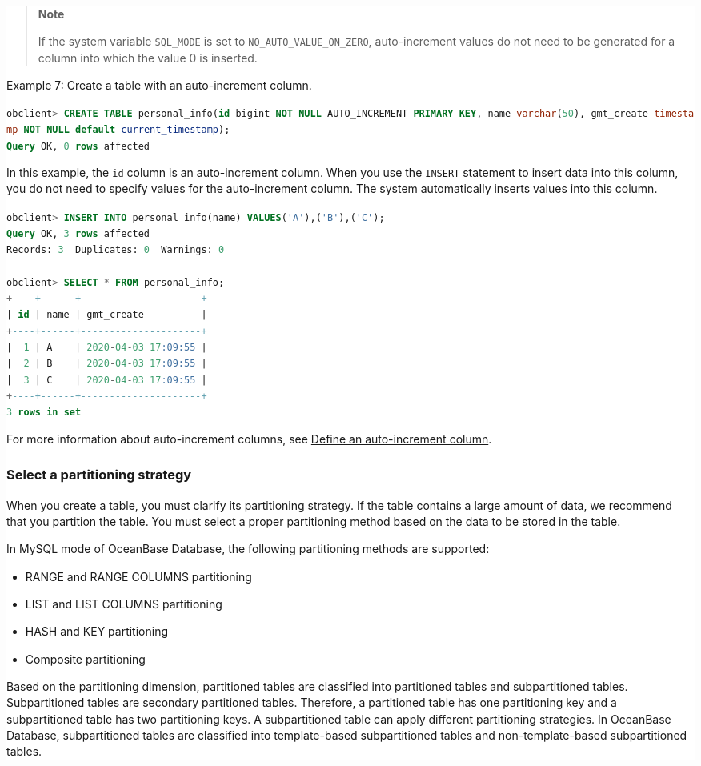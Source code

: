 > **Note**
>
> If the system variable `SQL_MODE` is set to `NO_AUTO_VALUE_ON_ZERO`, auto-increment values do not need to be generated for a column into which the value 0 is inserted.

Example 7: Create a table with an auto-increment column. 

```sql
obclient> CREATE TABLE personal_info(id bigint NOT NULL AUTO_INCREMENT PRIMARY KEY, name varchar(50), gmt_create timestamp NOT NULL default current_timestamp);
Query OK, 0 rows affected
```

In this example, the `id` column is an auto-increment column. When you use the `INSERT` statement to insert data into this column, you do not need to specify values for the auto-increment column. The system automatically inserts values into this column. 

```sql
obclient> INSERT INTO personal_info(name) VALUES('A'),('B'),('C');
Query OK, 3 rows affected
Records: 3  Duplicates: 0  Warnings: 0

obclient> SELECT * FROM personal_info;
+----+------+---------------------+
| id | name | gmt_create          |
+----+------+---------------------+
|  1 | A    | 2020-04-03 17:09:55 |
|  2 | B    | 2020-04-03 17:09:55 |
|  3 | C    | 2020-04-03 17:09:55 |
+----+------+---------------------+
3 rows in set
```

For more information about auto-increment columns, see [Define an auto-increment column](../../../7.reference/2.administrator-guide/3.database-object-management/1.manage-object-of-mysql-mode/2.manage-tables-of-mysql-mode/3.define-an-auto-increment-column-of-mysql-mode.md). 

### Select a partitioning strategy

When you create a table, you must clarify its partitioning strategy. If the table contains a large amount of data, we recommend that you partition the table. You must select a proper partitioning method based on the data to be stored in the table. 

In MySQL mode of OceanBase Database, the following partitioning methods are supported:

* RANGE and RANGE COLUMNS partitioning

* LIST and LIST COLUMNS partitioning

* HASH and KEY partitioning

* Composite partitioning

Based on the partitioning dimension, partitioned tables are classified into partitioned tables and subpartitioned tables. Subpartitioned tables are secondary partitioned tables. Therefore, a partitioned table has one partitioning key and a subpartitioned table has two partitioning keys. A subpartitioned table can apply different partitioning strategies. In OceanBase Database, subpartitioned tables are classified into template-based subpartitioned tables and non-template-based subpartitioned tables. 
